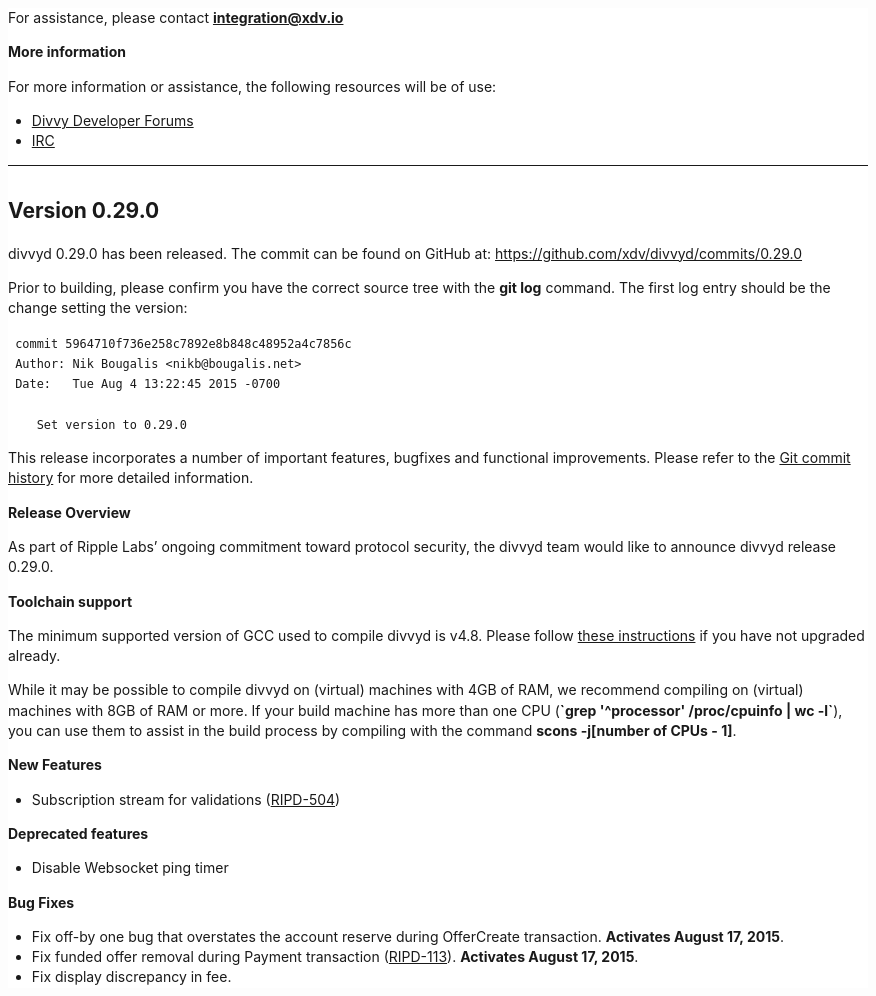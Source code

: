For assistance, please contact **integration@xdv.io**

**More information**

For more information or assistance, the following resources will be of use:

-   [Divvy Developer Forums](https://xdv.io/forum/viewforum.php?f=2)
-   [IRC](https://webchat.freenode.net/?channels=#divvy)




-----------------------------------------------------------

## Version 0.29.0

divvyd 0.29.0 has been released. The commit can be found on GitHub at: <https://github.com/xdv/divvyd/commits/0.29.0>

Prior to building, please confirm you have the correct source tree with the **git log** command. The first log entry should be the change setting the version:

     commit 5964710f736e258c7892e8b848c48952a4c7856c
     Author: Nik Bougalis <nikb@bougalis.net>
     Date:   Tue Aug 4 13:22:45 2015 -0700

        Set version to 0.29.0

This release incorporates a number of important features, bugfixes and functional improvements. Please refer to the [Git commit history](https://github.com/xdv/divvyd/commits/0.29.0) for more detailed information.

**Release Overview**

As part of Ripple Labs’ ongoing commitment toward protocol security, the divvyd team would like to announce divvyd release 0.29.0.

**Toolchain support**

The minimum supported version of GCC used to compile divvyd is v4.8. Please follow [these instructions](https://wiki.xdv.io/Ubuntu_build_instructions#Ubuntu_versions_older_than_13.10_:_Install_gcc_4.8) if you have not upgraded already.

While it may be possible to compile divvyd on (virtual) machines with 4GB of RAM, we recommend compiling on (virtual) machines with 8GB of RAM or more. If your build machine has more than one CPU (**\`grep '^processor' /proc/cpuinfo | wc -l\`**), you can use them to assist in the build process by compiling with the command **scons -j\[number of CPUs - 1\]**.

**New Features**

-   Subscription stream for validations ([RIPD-504](https://divvylabs.atlassian.net/browse/RIPD-504))

**Deprecated features**

-   Disable Websocket ping timer

**Bug Fixes**

-   Fix off-by one bug that overstates the account reserve during OfferCreate transaction. **Activates August 17, 2015**.
-   Fix funded offer removal during Payment transaction ([RIPD-113](https://divvylabs.atlassian.net/browse/RIPD-113)). **Activates August 17, 2015**.
-   Fix display discrepancy in fee.

